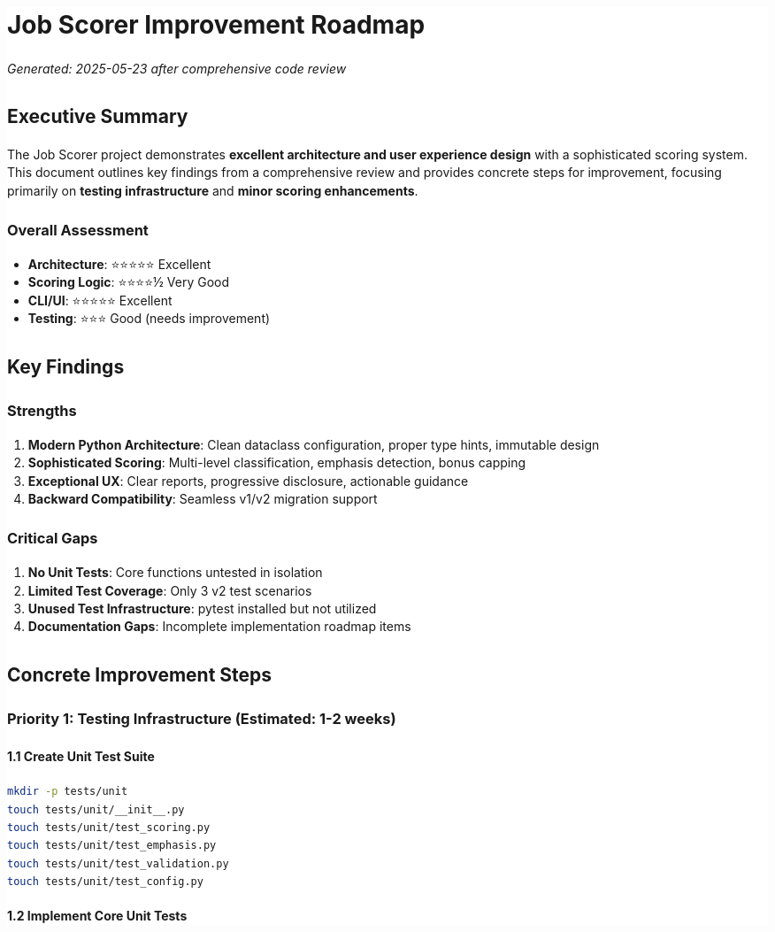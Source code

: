# Job Scorer Improvement Roadmap

*Generated: 2025-05-23 after comprehensive code review*

## Executive Summary

The Job Scorer project demonstrates **excellent architecture and user experience design** with a sophisticated scoring system. This document outlines key findings from a comprehensive review and provides concrete steps for improvement, focusing primarily on **testing infrastructure** and **minor scoring enhancements**.

### Overall Assessment
- **Architecture**: ⭐⭐⭐⭐⭐ Excellent
- **Scoring Logic**: ⭐⭐⭐⭐½ Very Good
- **CLI/UI**: ⭐⭐⭐⭐⭐ Excellent  
- **Testing**: ⭐⭐⭐ Good (needs improvement)

## Key Findings

### Strengths
1. **Modern Python Architecture**: Clean dataclass configuration, proper type hints, immutable design
2. **Sophisticated Scoring**: Multi-level classification, emphasis detection, bonus capping
3. **Exceptional UX**: Clear reports, progressive disclosure, actionable guidance
4. **Backward Compatibility**: Seamless v1/v2 migration support

### Critical Gaps
1. **No Unit Tests**: Core functions untested in isolation
2. **Limited Test Coverage**: Only 3 v2 test scenarios
3. **Unused Test Infrastructure**: pytest installed but not utilized
4. **Documentation Gaps**: Incomplete implementation roadmap items

## Concrete Improvement Steps

### Priority 1: Testing Infrastructure (Estimated: 1-2 weeks)

#### 1.1 Create Unit Test Suite
```bash
mkdir -p tests/unit
touch tests/unit/__init__.py
touch tests/unit/test_scoring.py
touch tests/unit/test_emphasis.py
touch tests/unit/test_validation.py
touch tests/unit/test_config.py
```

#### 1.2 Implement Core Unit Tests

